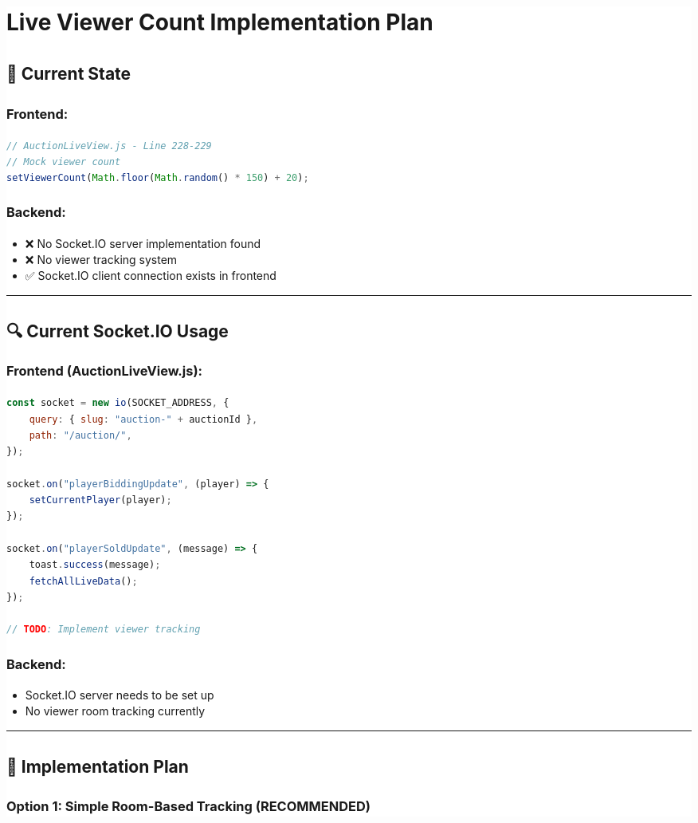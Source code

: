 # Live Viewer Count Implementation Plan

## 🎯 Current State

### Frontend:
```javascript
// AuctionLiveView.js - Line 228-229
// Mock viewer count
setViewerCount(Math.floor(Math.random() * 150) + 20);
```

### Backend:
- ❌ No Socket.IO server implementation found
- ❌ No viewer tracking system
- ✅ Socket.IO client connection exists in frontend

---

## 🔍 Current Socket.IO Usage

### Frontend (AuctionLiveView.js):
```javascript
const socket = new io(SOCKET_ADDRESS, {
    query: { slug: "auction-" + auctionId },
    path: "/auction/",
});

socket.on("playerBiddingUpdate", (player) => {
    setCurrentPlayer(player);
});

socket.on("playerSoldUpdate", (message) => {
    toast.success(message);
    fetchAllLiveData();
});

// TODO: Implement viewer tracking
```

### Backend:
- Socket.IO server needs to be set up
- No viewer room tracking currently

---

## 🚀 Implementation Plan

### **Option 1: Simple Room-Based Tracking** (RECOMMENDED)
